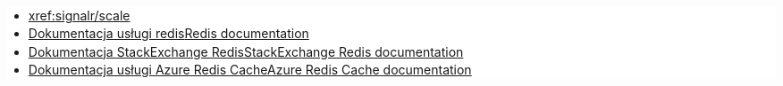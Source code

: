 * <xref:signalr/scale>
* [<span data-ttu-id="a2462-162">Dokumentacja usługi redis</span><span class="sxs-lookup"><span data-stu-id="a2462-162">Redis documentation</span></span>](https://redis.io/documentation)
* [<span data-ttu-id="a2462-163">Dokumentacja StackExchange Redis</span><span class="sxs-lookup"><span data-stu-id="a2462-163">StackExchange Redis documentation</span></span>](https://stackexchange.github.io/StackExchange.Redis/)
* [<span data-ttu-id="a2462-164">Dokumentacja usługi Azure Redis Cache</span><span class="sxs-lookup"><span data-stu-id="a2462-164">Azure Redis Cache documentation</span></span>](https://docs.microsoft.com/en-us/azure/redis-cache/)
